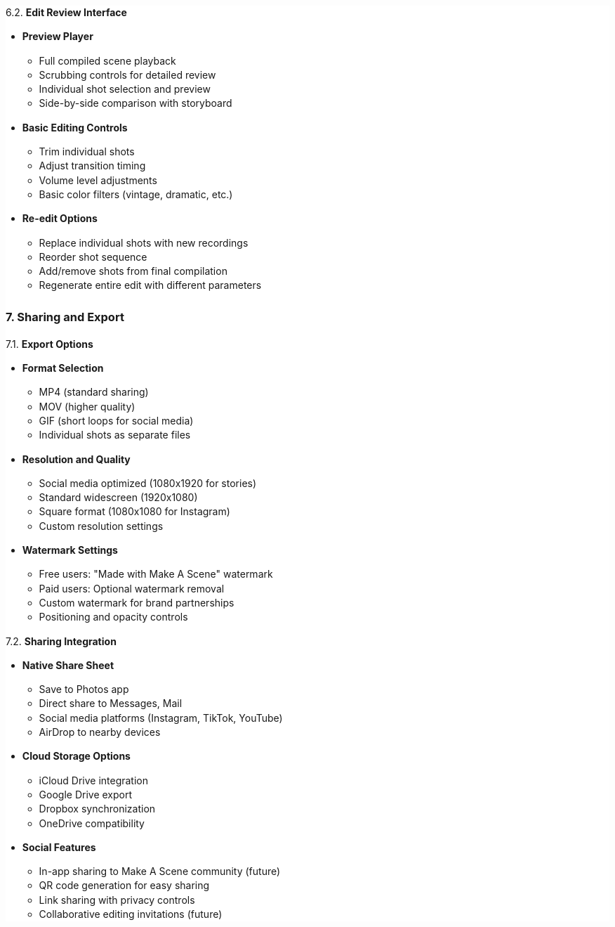 6.2. **Edit Review Interface**
   - **Preview Player**
     - Full compiled scene playback
     - Scrubbing controls for detailed review
     - Individual shot selection and preview
     - Side-by-side comparison with storyboard
   
   - **Basic Editing Controls**
     - Trim individual shots
     - Adjust transition timing
     - Volume level adjustments
     - Basic color filters (vintage, dramatic, etc.)
   
   - **Re-edit Options**
     - Replace individual shots with new recordings
     - Reorder shot sequence
     - Add/remove shots from final compilation
     - Regenerate entire edit with different parameters

### 7. Sharing and Export

7.1. **Export Options**
   - **Format Selection**
     - MP4 (standard sharing)
     - MOV (higher quality)
     - GIF (short loops for social media)
     - Individual shots as separate files
   
   - **Resolution and Quality**
     - Social media optimized (1080x1920 for stories)
     - Standard widescreen (1920x1080)
     - Square format (1080x1080 for Instagram)
     - Custom resolution settings
   
   - **Watermark Settings**
     - Free users: "Made with Make A Scene" watermark
     - Paid users: Optional watermark removal
     - Custom watermark for brand partnerships
     - Positioning and opacity controls

7.2. **Sharing Integration**
   - **Native Share Sheet**
     - Save to Photos app
     - Direct share to Messages, Mail
     - Social media platforms (Instagram, TikTok, YouTube)
     - AirDrop to nearby devices
   
   - **Cloud Storage Options**
     - iCloud Drive integration
     - Google Drive export
     - Dropbox synchronization
     - OneDrive compatibility
   
   - **Social Features**
     - In-app sharing to Make A Scene community (future)
     - QR code generation for easy sharing
     - Link sharing with privacy controls
     - Collaborative editing invitations (future)
